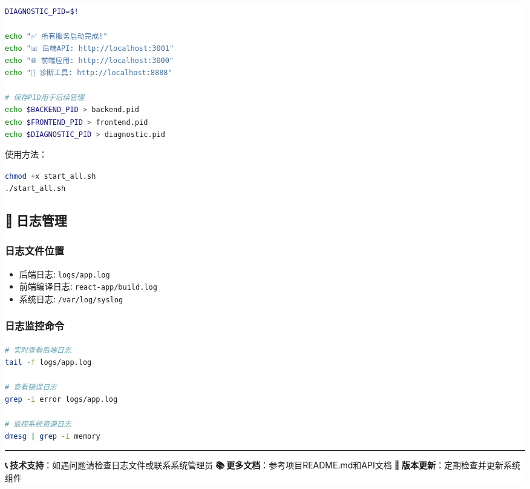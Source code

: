```bash
DIAGNOSTIC_PID=$!

echo "✅ 所有服务启动完成!"
echo "📊 后端API: http://localhost:3001"
echo "🌐 前端应用: http://localhost:3000"
echo "🔧 诊断工具: http://localhost:8888"

# 保存PID用于后续管理
echo $BACKEND_PID > backend.pid
echo $FRONTEND_PID > frontend.pid
echo $DIAGNOSTIC_PID > diagnostic.pid
```

使用方法：
```bash
chmod +x start_all.sh
./start_all.sh
```

## 📝 日志管理

### 日志文件位置
- 后端日志: `logs/app.log`
- 前端编译日志: `react-app/build.log`
- 系统日志: `/var/log/syslog`

### 日志监控命令
```bash
# 实时查看后端日志
tail -f logs/app.log

# 查看错误日志
grep -i error logs/app.log

# 监控系统资源日志
dmesg | grep -i memory
```

---

**📞 技术支持**：如遇问题请检查日志文件或联系系统管理员
**📚 更多文档**：参考项目README.md和API文档
**🔄 版本更新**：定期检查并更新系统组件
